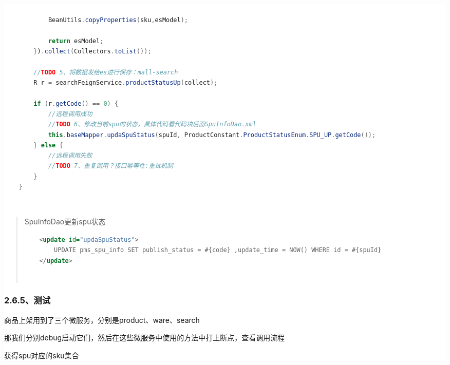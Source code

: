 ```java

            BeanUtils.copyProperties(sku,esModel);

            return esModel;
        }).collect(Collectors.toList());

        //TODO 5、将数据发给es进行保存：mall-search
        R r = searchFeignService.productStatusUp(collect);

        if (r.getCode() == 0) {
            //远程调用成功
            //TODO 6、修改当前spu的状态，具体代码看代码块后面SpuInfoDao.xml
            this.baseMapper.updaSpuStatus(spuId, ProductConstant.ProductStatusEnum.SPU_UP.getCode());
        } else {
            //远程调用失败
            //TODO 7、重复调用？接口幂等性:重试机制
        }
    }
```

![点击并拖拽以移动](data:image/gif;base64,R0lGODlhAQABAPABAP///wAAACH5BAEKAAAALAAAAAABAAEAAAICRAEAOw==)

> SpuInfoDao更新spu状态
>
> ```XML
>     <update id="updaSpuStatus">
>         UPDATE pms_spu_info SET publish_status = #{code} ,update_time = NOW() WHERE id = #{spuId}
>     </update>
> ```
>
> ![点击并拖拽以移动](data:image/gif;base64,R0lGODlhAQABAPABAP///wAAACH5BAEKAAAALAAAAAABAAEAAAICRAEAOw==)

### 2.6.5、测试

商品上架用到了三个微服务，分别是product、ware、search

那我们分别debug启动它们，然后在这些微服务中使用的方法中打上断点，查看调用流程

获得spu对应的sku集合
